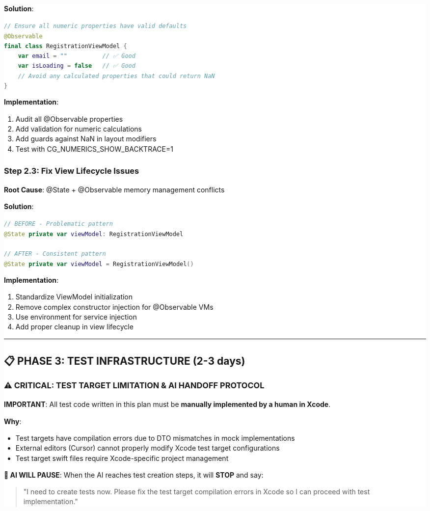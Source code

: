 **Solution**:
```swift
// Ensure all numeric properties have valid defaults
@Observable
final class RegistrationViewModel {
    var email = ""          // ✅ Good
    var isLoading = false   // ✅ Good
    // Avoid any calculated properties that could return NaN
}
```

**Implementation**:
1. Audit all @Observable properties
2. Add validation for numeric calculations
3. Add guards against NaN in layout modifiers
4. Test with CG_NUMERICS_SHOW_BACKTRACE=1

### **Step 2.3: Fix View Lifecycle Issues**
**Root Cause**: @State + @Observable memory management conflicts

**Solution**:
```swift
// BEFORE - Problematic pattern
@State private var viewModel: RegistrationViewModel

// AFTER - Consistent pattern
@State private var viewModel = RegistrationViewModel()
```

**Implementation**:
1. Standardize ViewModel initialization
2. Remove complex constructor injection for @Observable VMs
3. Use environment for service injection
4. Add proper cleanup in view lifecycle

---

## 📋 PHASE 3: TEST INFRASTRUCTURE (2-3 days)

### **⚠️ CRITICAL: TEST TARGET LIMITATION & AI HANDOFF PROTOCOL**

**IMPORTANT**: All test code written in this plan must be **manually implemented by a human in Xcode**. 

**Why**: 
- Test targets have compilation errors due to DTO mismatches in mock implementations
- External editors (Cursor) cannot properly modify Xcode test target configurations
- Test target swift files require Xcode-specific project management

**🛑 AI WILL PAUSE**: When the AI reaches test creation steps, it will **STOP** and say:
> "I need to create tests now. Please fix the test target compilation errors in Xcode so I can proceed with test implementation."

